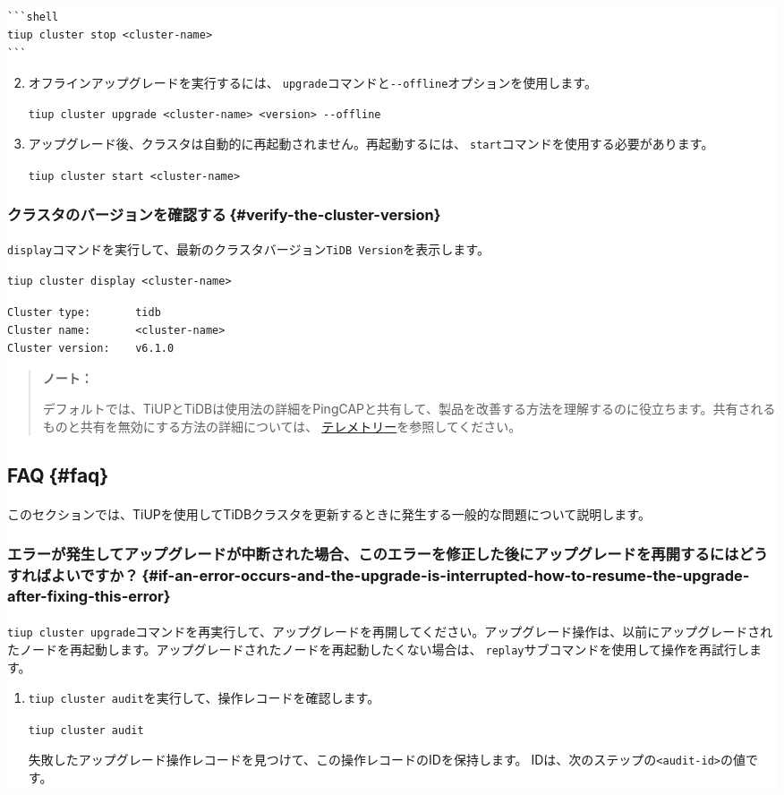     
    ```shell
    tiup cluster stop <cluster-name>
    ```

2.  オフラインアップグレードを実行するには、 `upgrade`コマンドと`--offline`オプションを使用します。

    
    ```shell
    tiup cluster upgrade <cluster-name> <version> --offline
    ```

3.  アップグレード後、クラスタは自動的に再起動されません。再起動するには、 `start`コマンドを使用する必要があります。

    
    ```shell
    tiup cluster start <cluster-name>
    ```

### クラスタのバージョンを確認する {#verify-the-cluster-version}

`display`コマンドを実行して、最新のクラスタバージョン`TiDB Version`を表示します。


```shell
tiup cluster display <cluster-name>
```

```
Cluster type:       tidb
Cluster name:       <cluster-name>
Cluster version:    v6.1.0
```

> **ノート：**
>
> デフォルトでは、TiUPとTiDBは使用法の詳細をPingCAPと共有して、製品を改善する方法を理解するのに役立ちます。共有されるものと共有を無効にする方法の詳細については、 [テレメトリー](/telemetry.md)を参照してください。

## FAQ {#faq}

このセクションでは、TiUPを使用してTiDBクラスタを更新するときに発生する一般的な問題について説明します。

### エラーが発生してアップグレードが中断された場合、このエラーを修正した後にアップグレードを再開するにはどうすればよいですか？ {#if-an-error-occurs-and-the-upgrade-is-interrupted-how-to-resume-the-upgrade-after-fixing-this-error}

`tiup cluster upgrade`コマンドを再実行して、アップグレードを再開してください。アップグレード操作は、以前にアップグレードされたノードを再起動します。アップグレードされたノードを再起動したくない場合は、 `replay`サブコマンドを使用して操作を再試行します。

1.  `tiup cluster audit`を実行して、操作レコードを確認します。

    
    ```shell
    tiup cluster audit
    ```

    失敗したアップグレード操作レコードを見つけて、この操作レコードのIDを保持します。 IDは、次のステップの`<audit-id>`の値です。
